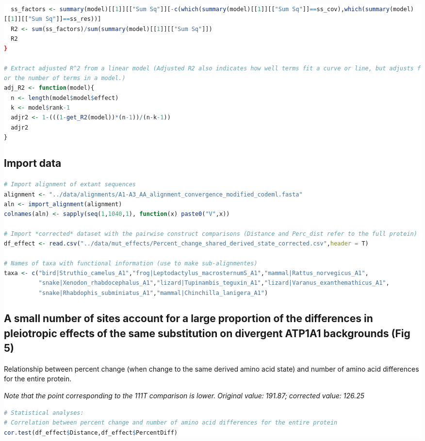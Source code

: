 ``` r
  ss_factors <- summary(model)[[1]][["Sum Sq"]][-c(which(summary(model)[[1]][["Sum Sq"]]==ss_cov),which(summary(model)[[1]][["Sum Sq"]]==ss_res))]
  R2 <- sum(ss_factors)/sum(summary(model)[[1]][["Sum Sq"]]) 
  R2
}

# Extract adjusted R^2 from a linear model (Adjusted R2 also indicates how well terms fit a curve or line, but adjusts for the number of terms in a model.)
adj_R2 <- function(model){
  n <- length(model$model$effect)
  k <- model$rank-1
  adjr2 <- 1-(((1-get_R2(model))*(n-1))/(n-k-1))
  adjr2
} 
```

## Import data

``` r
# Import alignment of extant sequences
alignment <- "../data/alignments/A1-A3_AA_alignment_convergence_modified_codeml.fasta"
aln <- import_alignment(alignment)
colnames(aln) <- sapply(seq(1,1040,1), function(x) paste0("V",x))

# Import *corrected* dataset with the pairwise construct comparisons (Distance and Perc_dist refer to the full protein)
df_effect <- read.csv("../data/mut_effects/Percent_change_shared_derived_state_corrected.csv",header = T)

# Names of taxa with functional information (use to make sub-alignmentes)
taxa <- c("bird|Struthio_camelus_A1","frog|Leptodactylus_macrosternumS_A1","mammal|Rattus_norvegicus_A1",
          "snake|Xenodon_rhabdocephalus_A1","lizard|Tupinambis_teguxin_A1","lizard|Varanus_exanthemathicus_A1",
          "snake|Rhabdophis_subminiatus_A1","mammal|Chinchilla_lanigera_A1")
```

## A small number of sites account for a large proportion of the differences in pleiotropic effects of the same substitution on divergent ATP1A1 backgrounds (Fig 5)

Relationship between percent change (when change to the same derived amino acid state) and number of amino acid differences for the entire protein.

*Note that the point corresponding to the 111T comparison is lower. Original value: 191.87; corrected value: 126.25*

``` r
# Statistical analyses:
# Correlation between percent change and number of amino acid differences for the entire protein 
cor.test(df_effect$Distance,df_effect$PercentDiff)
```
